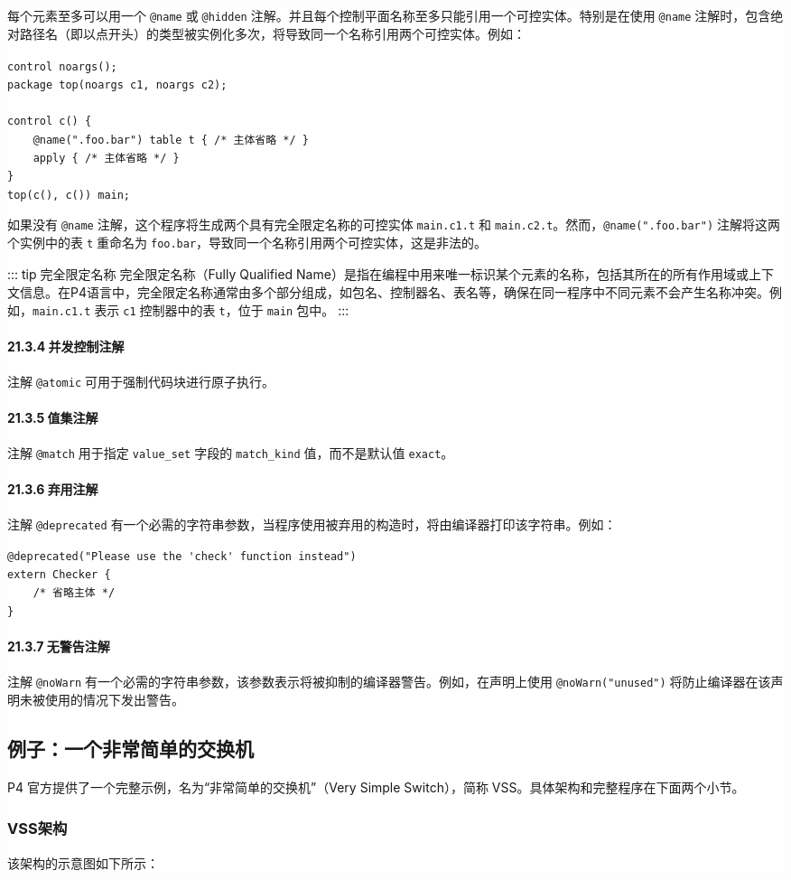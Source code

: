 每个元素至多可以用一个 `@name` 或 `@hidden` 注解。并且每个控制平面名称至多只能引用一个可控实体。特别是在使用 `@name` 注解时，包含绝对路径名（即以点开头）的类型被实例化多次，将导致同一个名称引用两个可控实体。例如：

```p4
control noargs();
package top(noargs c1, noargs c2);

control c() {
    @name(".foo.bar") table t { /* 主体省略 */ }
    apply { /* 主体省略 */ }
}
top(c(), c()) main;
```

如果没有 `@name` 注解，这个程序将生成两个具有完全限定名称的可控实体 `main.c1.t` 和 `main.c2.t`。然而，`@name(".foo.bar")` 注解将这两个实例中的表 `t` 重命名为 `foo.bar`，导致同一个名称引用两个可控实体，这是非法的。

::: tip 完全限定名称
完全限定名称（Fully Qualified Name）是指在编程中用来唯一标识某个元素的名称，包括其所在的所有作用域或上下文信息。在P4语言中，完全限定名称通常由多个部分组成，如包名、控制器名、表名等，确保在同一程序中不同元素不会产生名称冲突。例如，`main.c1.t` 表示 `c1` 控制器中的表 `t`，位于 `main` 包中。
:::

#### 21.3.4 并发控制注解

注解 `@atomic` 可用于强制代码块进行原子执行。

#### 21.3.5 值集注解

注解 `@match` 用于指定 `value_set` 字段的 `match_kind` 值，而不是默认值 `exact`。

#### 21.3.6 弃用注解

注解 `@deprecated` 有一个必需的字符串参数，当程序使用被弃用的构造时，将由编译器打印该字符串。例如：

```p4
@deprecated("Please use the 'check' function instead")
extern Checker {
    /* 省略主体 */
}
```

#### 21.3.7 无警告注解

注解 `@noWarn` 有一个必需的字符串参数，该参数表示将被抑制的编译器警告。例如，在声明上使用 `@noWarn("unused")` 将防止编译器在该声明未被使用的情况下发出警告。

## 例子：一个非常简单的交换机

P4 官方提供了一个完整示例，名为“非常简单的交换机”（Very Simple Switch），简称 VSS。具体架构和完整程序在下面两个小节。

### VSS架构

该架构的示意图如下所示：

<div align="center">